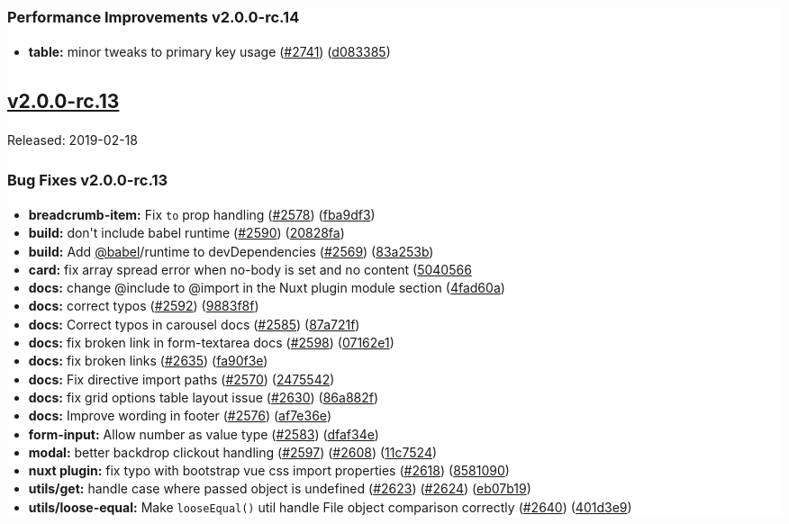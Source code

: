 ### Performance Improvements v2.0.0-rc.14

- **table:** minor tweaks to primary key usage
  ([#2741](https://github.com/bootstrap-vue/bootstrap-vue/issues/2741))
  ([d083385](https://github.com/bootstrap-vue/bootstrap-vue/commit/d083385))

<a name="2.0.0-rc.13"></a>

## [v2.0.0-rc.13](https://github.com/bootstrap-vue/bootstrap-vue/compare/v2.0.0-rc.12...v2.0.0-rc.13)

Released: 2019-02-18

### Bug Fixes v2.0.0-rc.13

- **breadcrumb-item:** Fix `to` prop handling
  ([#2578](https://github.com/bootstrap-vue/bootstrap-vue/issues/2578))
  ([fba9df3](https://github.com/bootstrap-vue/bootstrap-vue/commit/fba9df3))
- **build:** don't include babel runtime
  ([#2590](https://github.com/bootstrap-vue/bootstrap-vue/issues/2590))
  ([20828fa](https://github.com/bootstrap-vue/bootstrap-vue/commit/20828fa))
- **build:** Add [@babel](https://github.com/babel)/runtime to devDependencies
  ([#2569](https://github.com/bootstrap-vue/bootstrap-vue/issues/2569))
  ([83a253b](https://github.com/bootstrap-vue/bootstrap-vue/commit/83a253b))
- **card:** fix array spread error when no-body is set and no content
  ([5040566](https://github.com/bootstrap-vue/bootstrap-vue/commit/5040566)
- **docs:** change \@include to \@import in the Nuxt plugin module section
  ([4fad60a](https://github.com/bootstrap-vue/bootstrap-vue/commit/4fad60a))
- **docs:** correct typos ([#2592](https://github.com/bootstrap-vue/bootstrap-vue/issues/2592))
  ([9883f8f](https://github.com/bootstrap-vue/bootstrap-vue/commit/9883f8f))
- **docs:** Correct typos in carousel docs
  ([#2585](https://github.com/bootstrap-vue/bootstrap-vue/issues/2585))
  ([87a721f](https://github.com/bootstrap-vue/bootstrap-vue/commit/87a721f))
- **docs:** fix broken link in form-textarea docs
  ([#2598](https://github.com/bootstrap-vue/bootstrap-vue/issues/2598))
  ([07162e1](https://github.com/bootstrap-vue/bootstrap-vue/commit/07162e1))
- **docs:** fix broken links ([#2635](https://github.com/bootstrap-vue/bootstrap-vue/issues/2635))
  ([fa90f3e](https://github.com/bootstrap-vue/bootstrap-vue/commit/fa90f3e))
- **docs:** Fix directive import paths
  ([#2570](https://github.com/bootstrap-vue/bootstrap-vue/issues/2570))
  ([2475542](https://github.com/bootstrap-vue/bootstrap-vue/commit/2475542))
- **docs:** fix grid options table layout issue
  ([#2630](https://github.com/bootstrap-vue/bootstrap-vue/issues/2630))
  ([86a882f](https://github.com/bootstrap-vue/bootstrap-vue/commit/86a882f))
- **docs:** Improve wording in footer
  ([#2576](https://github.com/bootstrap-vue/bootstrap-vue/issues/2576))
  ([af7e36e](https://github.com/bootstrap-vue/bootstrap-vue/commit/af7e36e))
- **form-input:** Allow number as value type
  ([#2583](https://github.com/bootstrap-vue/bootstrap-vue/issues/2583))
  ([dfaf34e](https://github.com/bootstrap-vue/bootstrap-vue/commit/dfaf34e))
- **modal:** better backdrop clickout handling
  ([#2597](https://github.com/bootstrap-vue/bootstrap-vue/issues/2597))
  ([#2608](https://github.com/bootstrap-vue/bootstrap-vue/issues/2608))
  ([11c7524](https://github.com/bootstrap-vue/bootstrap-vue/commit/11c7524))
- **nuxt plugin:** fix typo with bootstrap vue css import properties
  ([#2618](https://github.com/bootstrap-vue/bootstrap-vue/issues/2618))
  ([8581090](https://github.com/bootstrap-vue/bootstrap-vue/commit/8581090))
- **utils/get:** handle case where passed object is undefined
  ([#2623](https://github.com/bootstrap-vue/bootstrap-vue/issues/2623))
  ([#2624](https://github.com/bootstrap-vue/bootstrap-vue/issues/2624))
  ([eb07b19](https://github.com/bootstrap-vue/bootstrap-vue/commit/eb07b19))
- **utils/loose-equal:** Make `looseEqual()` util handle File object comparison correctly
  ([#2640](https://github.com/bootstrap-vue/bootstrap-vue/issues/2640))
  ([401d3e9](https://github.com/bootstrap-vue/bootstrap-vue/commit/401d3e9))